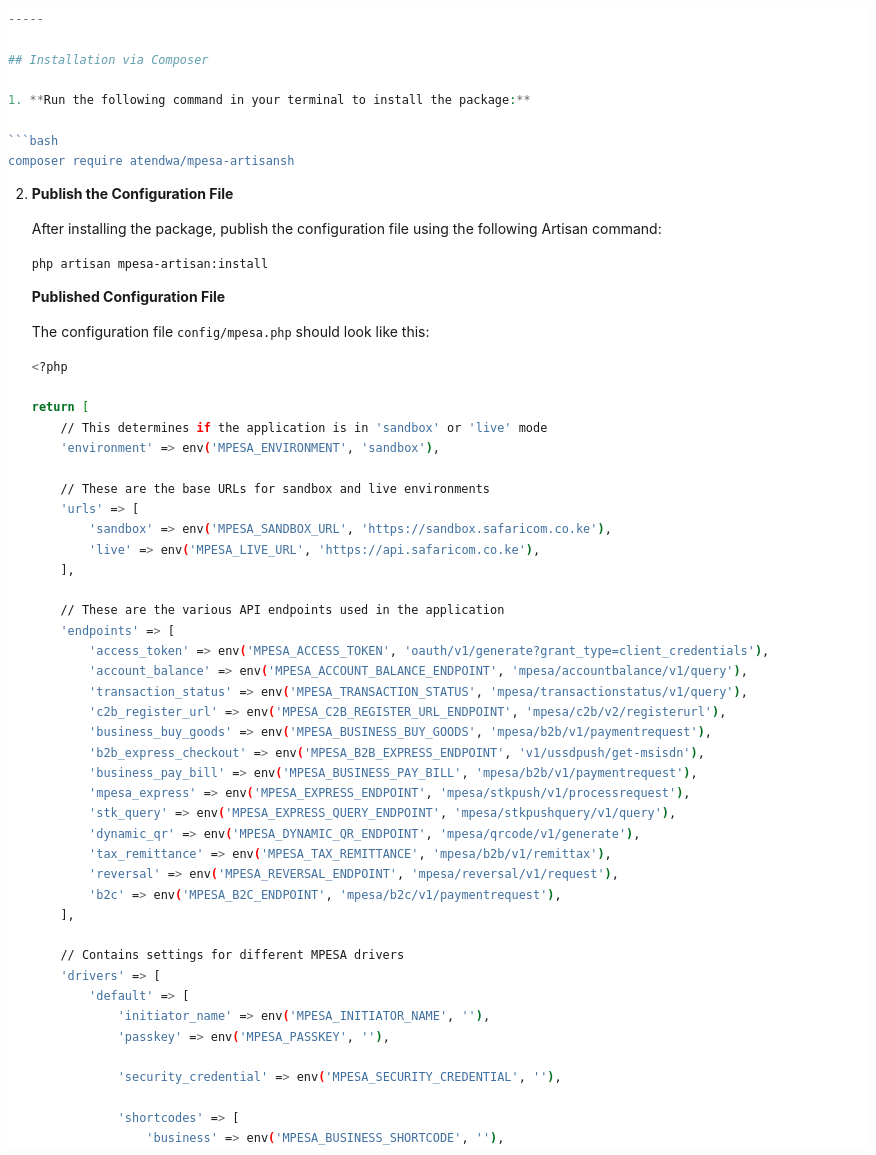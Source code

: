    ``` php
-----

## Installation via Composer

1. **Run the following command in your terminal to install the package:**

   ```bash
   composer require atendwa/mpesa-artisansh
   ```

2. **Publish the Configuration File**

   After installing the package, publish the configuration file using the following Artisan command:

   ```bash
   php artisan mpesa-artisan:install
   ```

   **Published Configuration File**

   The configuration file `config/mpesa.php` should look like this:

   ```bash
   <?php
   
   return [
       // This determines if the application is in 'sandbox' or 'live' mode
       'environment' => env('MPESA_ENVIRONMENT', 'sandbox'),
   
       // These are the base URLs for sandbox and live environments
       'urls' => [
           'sandbox' => env('MPESA_SANDBOX_URL', 'https://sandbox.safaricom.co.ke'),
           'live' => env('MPESA_LIVE_URL', 'https://api.safaricom.co.ke'),
       ],
   
       // These are the various API endpoints used in the application
       'endpoints' => [
           'access_token' => env('MPESA_ACCESS_TOKEN', 'oauth/v1/generate?grant_type=client_credentials'),
           'account_balance' => env('MPESA_ACCOUNT_BALANCE_ENDPOINT', 'mpesa/accountbalance/v1/query'),
           'transaction_status' => env('MPESA_TRANSACTION_STATUS', 'mpesa/transactionstatus/v1/query'),
           'c2b_register_url' => env('MPESA_C2B_REGISTER_URL_ENDPOINT', 'mpesa/c2b/v2/registerurl'),
           'business_buy_goods' => env('MPESA_BUSINESS_BUY_GOODS', 'mpesa/b2b/v1/paymentrequest'),
           'b2b_express_checkout' => env('MPESA_B2B_EXPRESS_ENDPOINT', 'v1/ussdpush/get-msisdn'),
           'business_pay_bill' => env('MPESA_BUSINESS_PAY_BILL', 'mpesa/b2b/v1/paymentrequest'),
           'mpesa_express' => env('MPESA_EXPRESS_ENDPOINT', 'mpesa/stkpush/v1/processrequest'),
           'stk_query' => env('MPESA_EXPRESS_QUERY_ENDPOINT', 'mpesa/stkpushquery/v1/query'),
           'dynamic_qr' => env('MPESA_DYNAMIC_QR_ENDPOINT', 'mpesa/qrcode/v1/generate'),
           'tax_remittance' => env('MPESA_TAX_REMITTANCE', 'mpesa/b2b/v1/remittax'),
           'reversal' => env('MPESA_REVERSAL_ENDPOINT', 'mpesa/reversal/v1/request'),
           'b2c' => env('MPESA_B2C_ENDPOINT', 'mpesa/b2c/v1/paymentrequest'),
       ],
   
       // Contains settings for different MPESA drivers
       'drivers' => [
           'default' => [
               'initiator_name' => env('MPESA_INITIATOR_NAME', ''),
               'passkey' => env('MPESA_PASSKEY', ''),
   
               'security_credential' => env('MPESA_SECURITY_CREDENTIAL', ''),
   
               'shortcodes' => [
                   'business' => env('MPESA_BUSINESS_SHORTCODE', ''),
   ```